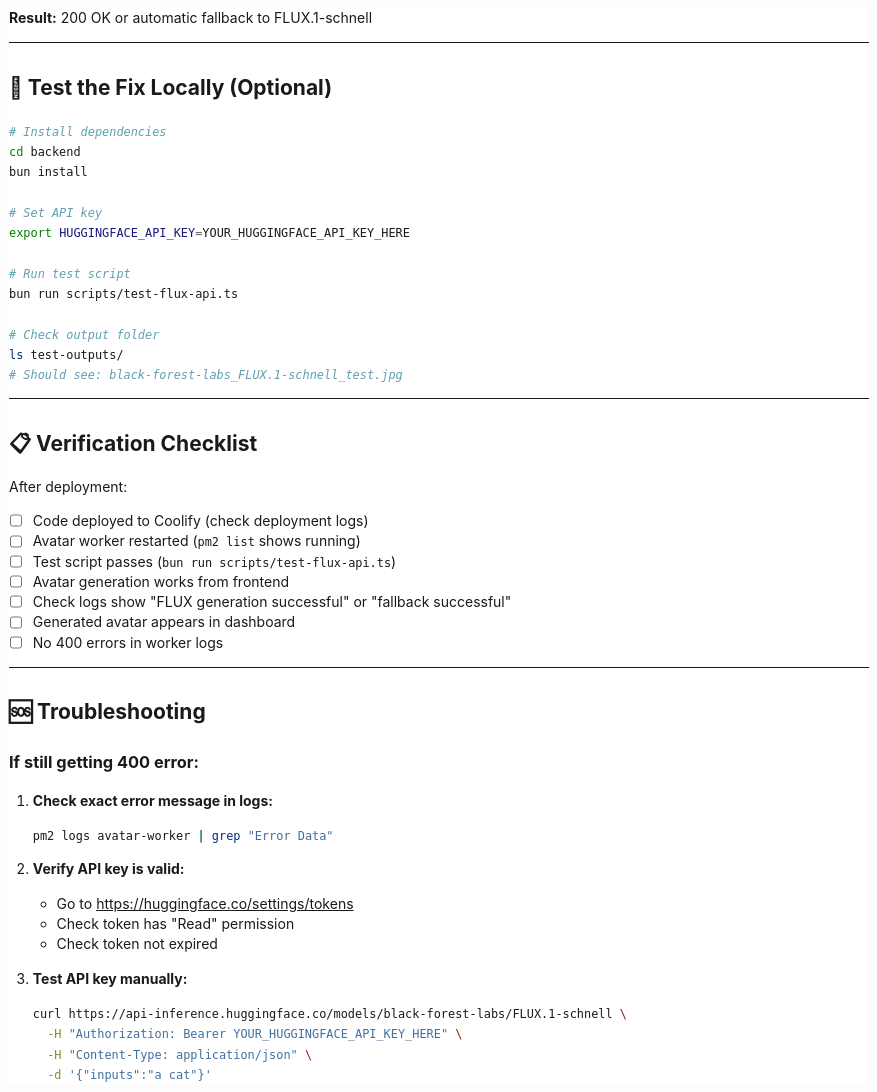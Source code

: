 **Result:** 200 OK or automatic fallback to FLUX.1-schnell

---

## 🧪 Test the Fix Locally (Optional)

```bash
# Install dependencies
cd backend
bun install

# Set API key
export HUGGINGFACE_API_KEY=YOUR_HUGGINGFACE_API_KEY_HERE

# Run test script
bun run scripts/test-flux-api.ts

# Check output folder
ls test-outputs/
# Should see: black-forest-labs_FLUX.1-schnell_test.jpg
```

---

## 📋 Verification Checklist

After deployment:

- [ ] Code deployed to Coolify (check deployment logs)
- [ ] Avatar worker restarted (`pm2 list` shows running)
- [ ] Test script passes (`bun run scripts/test-flux-api.ts`)
- [ ] Avatar generation works from frontend
- [ ] Check logs show "FLUX generation successful" or "fallback successful"
- [ ] Generated avatar appears in dashboard
- [ ] No 400 errors in worker logs

---

## 🆘 Troubleshooting

### If still getting 400 error:

1. **Check exact error message in logs:**
   ```bash
   pm2 logs avatar-worker | grep "Error Data"
   ```

2. **Verify API key is valid:**
   - Go to https://huggingface.co/settings/tokens
   - Check token has "Read" permission
   - Check token not expired

3. **Test API key manually:**
   ```bash
   curl https://api-inference.huggingface.co/models/black-forest-labs/FLUX.1-schnell \
     -H "Authorization: Bearer YOUR_HUGGINGFACE_API_KEY_HERE" \
     -H "Content-Type: application/json" \
     -d '{"inputs":"a cat"}'
   ```
